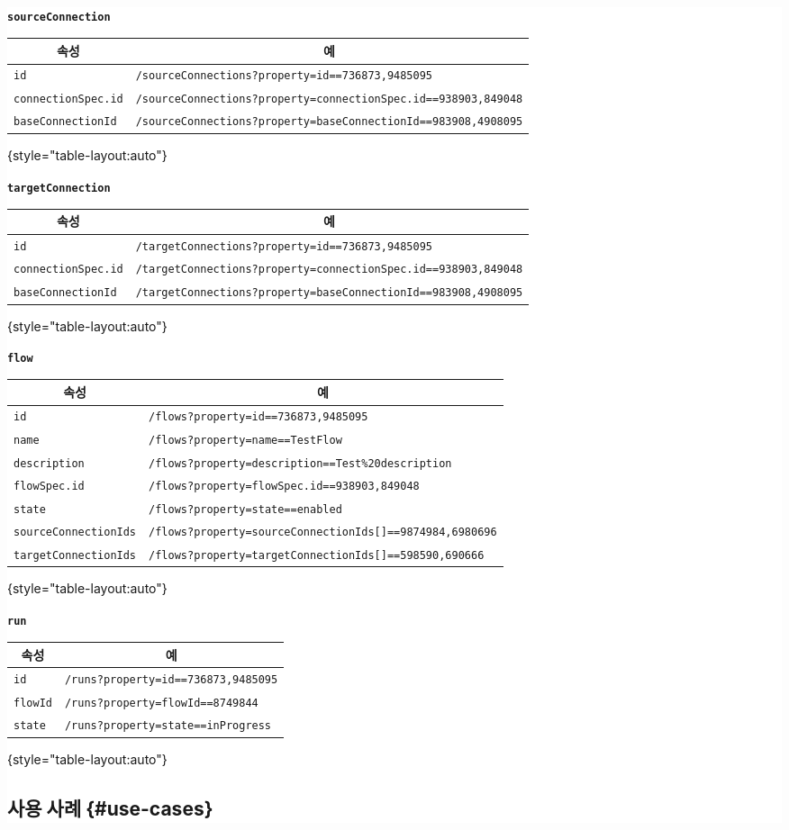 **`sourceConnection`**

| 속성 | 예 |
| --- | --- |
| `id` | `/sourceConnections?property=id==736873,9485095` |
| `connectionSpec.id` | `/sourceConnections?property=connectionSpec.id==938903,849048` |
| `baseConnectionId` | `/sourceConnections?property=baseConnectionId==983908,4908095` |

{style="table-layout:auto"}

**`targetConnection`**

| 속성 | 예 |
| --- | --- |
| `id` | `/targetConnections?property=id==736873,9485095` |
| `connectionSpec.id` | `/targetConnections?property=connectionSpec.id==938903,849048` |
| `baseConnectionId` | `/targetConnections?property=baseConnectionId==983908,4908095` |

{style="table-layout:auto"}

**`flow`**

| 속성 | 예 |
| --- | --- |
| `id` | `/flows?property=id==736873,9485095` |
| `name` | `/flows?property=name==TestFlow` |
| `description` | `/flows?property=description==Test%20description` |
| `flowSpec.id` | `/flows?property=flowSpec.id==938903,849048` |
| `state` | `/flows?property=state==enabled` |
| `sourceConnectionIds` | `/flows?property=sourceConnectionIds[]==9874984,6980696` |
| `targetConnectionIds` | `/flows?property=targetConnectionIds[]==598590,690666` |

{style="table-layout:auto"}

**`run`**

| 속성 | 예 |
| --- | --- |
| `id` | `/runs?property=id==736873,9485095` |
| `flowId` | `/runs?property=flowId==8749844` |
| `state` | `/runs?property=state==inProgress` |

{style="table-layout:auto"}

## 사용 사례 {#use-cases}
